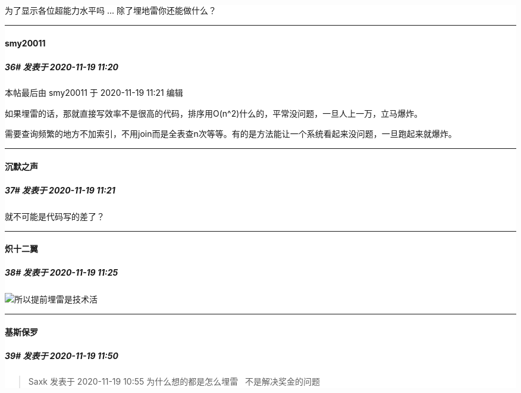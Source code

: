 为了显示各位超能力水平吗 ...</blockquote>
除了埋地雷你还能做什么？







*****

####  smy20011  
##### 36#       发表于 2020-11-19 11:20



 本帖最后由 smy20011 于 2020-11-19 11:21 编辑 

如果埋雷的话，那就直接写效率不是很高的代码，排序用O(n^2)什么的，平常没问题，一旦人上一万，立马爆炸。

需要查询频繁的地方不加索引，不用join而是全表查n次等等。有的是方法能让一个系统看起来没问题，一旦跑起来就爆炸。







*****

####  沉默之声  
##### 37#       发表于 2020-11-19 11:21




就不可能是代码写的差了？







*****

####  炽十二翼  
##### 38#       发表于 2020-11-19 11:25



<img src="https://static.saraba1st.com/image/smiley/face2017/050.png" referrerpolicy="no-referrer">所以提前埋雷是技术活







*****

####  基斯保罗  
##### 39#       发表于 2020-11-19 11:50



<blockquote>Saxk 发表于 2020-11-19 10:55
为什么想的都是怎么埋雷   不是解决奖金的问题
